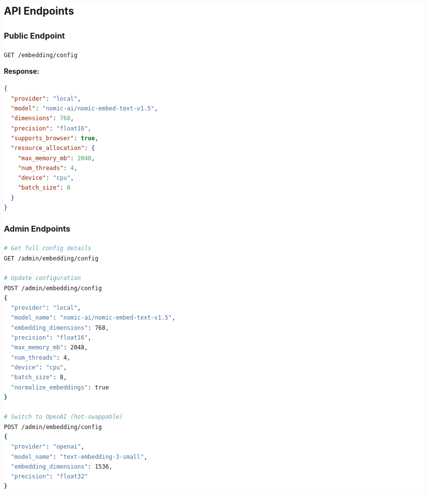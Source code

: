 ## API Endpoints

### Public Endpoint
```bash
GET /embedding/config
```
**Response:**
```json
{
  "provider": "local",
  "model": "nomic-ai/nomic-embed-text-v1.5",
  "dimensions": 768,
  "precision": "float16",
  "supports_browser": true,
  "resource_allocation": {
    "max_memory_mb": 2048,
    "num_threads": 4,
    "device": "cpu",
    "batch_size": 8
  }
}
```

### Admin Endpoints
```bash
# Get full config details
GET /admin/embedding/config

# Update configuration
POST /admin/embedding/config
{
  "provider": "local",
  "model_name": "nomic-ai/nomic-embed-text-v1.5",
  "embedding_dimensions": 768,
  "precision": "float16",
  "max_memory_mb": 2048,
  "num_threads": 4,
  "device": "cpu",
  "batch_size": 8,
  "normalize_embeddings": true
}

# Switch to OpenAI (hot-swappable)
POST /admin/embedding/config
{
  "provider": "openai",
  "model_name": "text-embedding-3-small",
  "embedding_dimensions": 1536,
  "precision": "float32"
}
```
